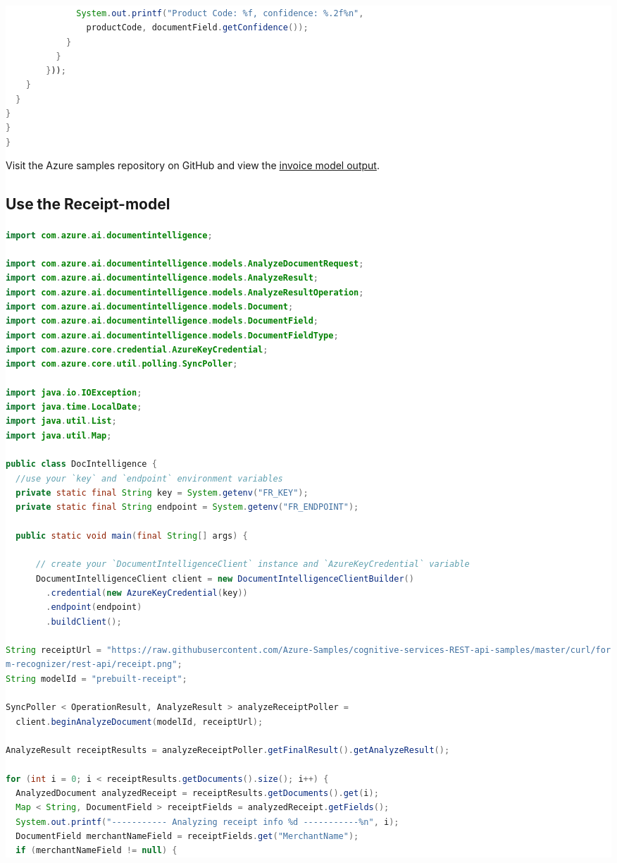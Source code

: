 ```java
              System.out.printf("Product Code: %f, confidence: %.2f%n",
                productCode, documentField.getConfidence());
            }
          }
        }));
    }
  }
}
}
}
```

Visit the Azure samples repository on GitHub and view the [invoice model output](https://github.com/Azure-Samples/cognitive-services-quickstart-code/blob/master/java/FormRecognizer/how-to-guide/invoice-model-output.md).

## Use the Receipt-model

```java
import com.azure.ai.documentintelligence;

import com.azure.ai.documentintelligence.models.AnalyzeDocumentRequest;
import com.azure.ai.documentintelligence.models.AnalyzeResult;
import com.azure.ai.documentintelligence.models.AnalyzeResultOperation;
import com.azure.ai.documentintelligence.models.Document;
import com.azure.ai.documentintelligence.models.DocumentField;
import com.azure.ai.documentintelligence.models.DocumentFieldType;
import com.azure.core.credential.AzureKeyCredential;
import com.azure.core.util.polling.SyncPoller;

import java.io.IOException;
import java.time.LocalDate;
import java.util.List;
import java.util.Map;

public class DocIntelligence {
  //use your `key` and `endpoint` environment variables
  private static final String key = System.getenv("FR_KEY");
  private static final String endpoint = System.getenv("FR_ENDPOINT");

  public static void main(final String[] args) {

      // create your `DocumentIntelligenceClient` instance and `AzureKeyCredential` variable
      DocumentIntelligenceClient client = new DocumentIntelligenceClientBuilder()
        .credential(new AzureKeyCredential(key))
        .endpoint(endpoint)
        .buildClient();

String receiptUrl = "https://raw.githubusercontent.com/Azure-Samples/cognitive-services-REST-api-samples/master/curl/form-recognizer/rest-api/receipt.png";
String modelId = "prebuilt-receipt";

SyncPoller < OperationResult, AnalyzeResult > analyzeReceiptPoller =
  client.beginAnalyzeDocument(modelId, receiptUrl);

AnalyzeResult receiptResults = analyzeReceiptPoller.getFinalResult().getAnalyzeResult();

for (int i = 0; i < receiptResults.getDocuments().size(); i++) {
  AnalyzedDocument analyzedReceipt = receiptResults.getDocuments().get(i);
  Map < String, DocumentField > receiptFields = analyzedReceipt.getFields();
  System.out.printf("----------- Analyzing receipt info %d -----------%n", i);
  DocumentField merchantNameField = receiptFields.get("MerchantName");
  if (merchantNameField != null) {
```